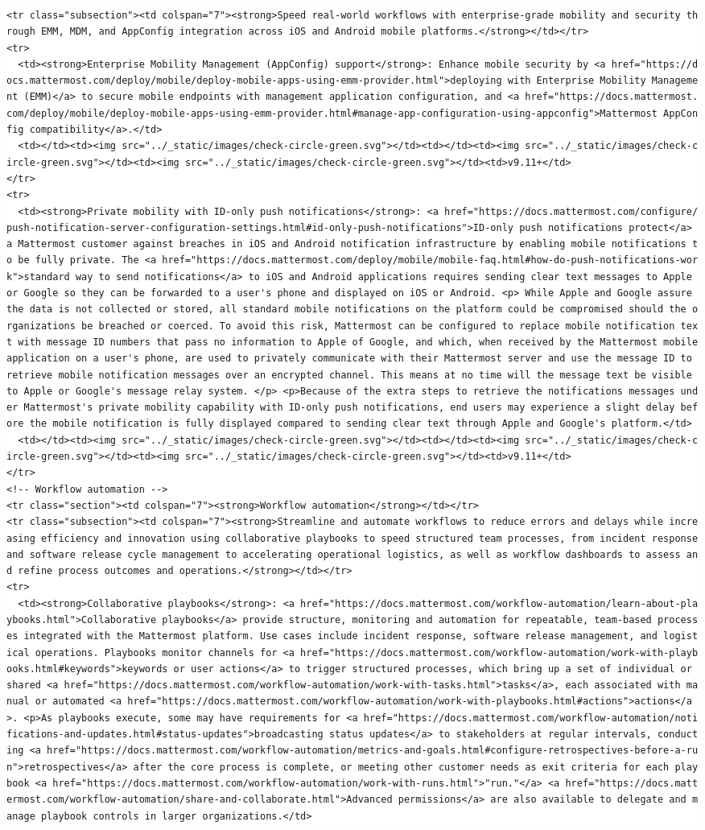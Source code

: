     <tr class="subsection"><td colspan="7"><strong>Speed real-world workflows with enterprise-grade mobility and security through EMM, MDM, and AppConfig integration across iOS and Android mobile platforms.</strong></td></tr>
    <tr>
      <td><strong>Enterprise Mobility Management (AppConfig) support</strong>: Enhance mobile security by <a href="https://docs.mattermost.com/deploy/mobile/deploy-mobile-apps-using-emm-provider.html">deploying with Enterprise Mobility Management (EMM)</a> to secure mobile endpoints with management application configuration, and <a href="https://docs.mattermost.com/deploy/mobile/deploy-mobile-apps-using-emm-provider.html#manage-app-configuration-using-appconfig">Mattermost AppConfig compatibility</a>.</td>
      <td></td><td><img src="../_static/images/check-circle-green.svg"></td><td></td><td><img src="../_static/images/check-circle-green.svg"></td><td><img src="../_static/images/check-circle-green.svg"></td><td>v9.11+</td>
    </tr>
    <tr>
      <td><strong>Private mobility with ID-only push notifications</strong>: <a href="https://docs.mattermost.com/configure/push-notification-server-configuration-settings.html#id-only-push-notifications">ID-only push notifications protect</a> a Mattermost customer against breaches in iOS and Android notification infrastructure by enabling mobile notifications to be fully private. The <a href="https://docs.mattermost.com/deploy/mobile/mobile-faq.html#how-do-push-notifications-work">standard way to send notifications</a> to iOS and Android applications requires sending clear text messages to Apple or Google so they can be forwarded to a user's phone and displayed on iOS or Android. <p> While Apple and Google assure the data is not collected or stored, all standard mobile notifications on the platform could be compromised should the organizations be breached or coerced. To avoid this risk, Mattermost can be configured to replace mobile notification text with message ID numbers that pass no information to Apple of Google, and which, when received by the Mattermost mobile application on a user's phone, are used to privately communicate with their Mattermost server and use the message ID to retrieve mobile notification messages over an encrypted channel. This means at no time will the message text be visible to Apple or Google's message relay system. </p> <p>Because of the extra steps to retrieve the notifications messages under Mattermost's private mobility capability with ID-only push notifications, end users may experience a slight delay before the mobile notification is fully displayed compared to sending clear text through Apple and Google's platform.</td>
      <td></td><td><img src="../_static/images/check-circle-green.svg"></td><td></td><td><img src="../_static/images/check-circle-green.svg"></td><td><img src="../_static/images/check-circle-green.svg"></td><td>v9.11+</td>
    </tr>
    <!-- Workflow automation -->
    <tr class="section"><td colspan="7"><strong>Workflow automation</strong></td></tr>
    <tr class="subsection"><td colspan="7"><strong>Streamline and automate workflows to reduce errors and delays while increasing efficiency and innovation using collaborative playbooks to speed structured team processes, from incident response and software release cycle management to accelerating operational logistics, as well as workflow dashboards to assess and refine process outcomes and operations.</strong></td></tr>
    <tr>
      <td><strong>Collaborative playbooks</strong>: <a href="https://docs.mattermost.com/workflow-automation/learn-about-playbooks.html">Collaborative playbooks</a> provide structure, monitoring and automation for repeatable, team-based processes integrated with the Mattermost platform. Use cases include incident response, software release management, and logistical operations. Playbooks monitor channels for <a href="https://docs.mattermost.com/workflow-automation/work-with-playbooks.html#keywords">keywords or user actions</a> to trigger structured processes, which bring up a set of individual or shared <a href="https://docs.mattermost.com/workflow-automation/work-with-tasks.html">tasks</a>, each associated with manual or automated <a href="https://docs.mattermost.com/workflow-automation/work-with-playbooks.html#actions">actions</a>. <p>As playbooks execute, some may have requirements for <a href="https://docs.mattermost.com/workflow-automation/notifications-and-updates.html#status-updates">broadcasting status updates</a> to stakeholders at regular intervals, conducting <a href="https://docs.mattermost.com/workflow-automation/metrics-and-goals.html#configure-retrospectives-before-a-run">retrospectives</a> after the core process is complete, or meeting other customer needs as exit criteria for each playbook <a href="https://docs.mattermost.com/workflow-automation/work-with-runs.html">"run."</a> <a href="https://docs.mattermost.com/workflow-automation/share-and-collaborate.html">Advanced permissions</a> are also available to delegate and manage playbook controls in larger organizations.</td>